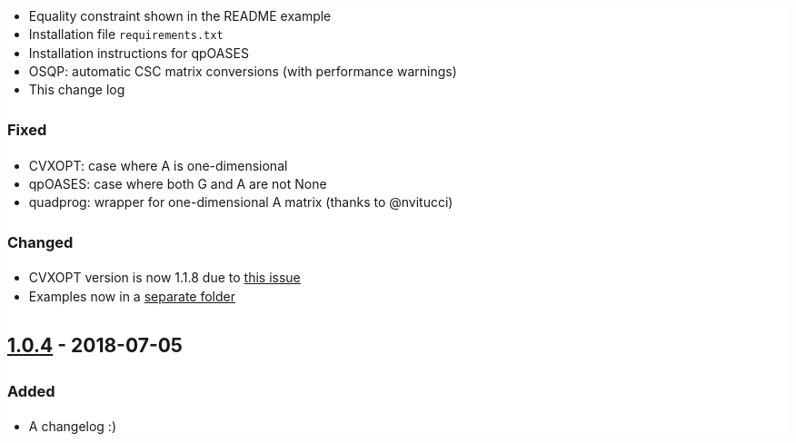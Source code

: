 - Equality constraint shown in the README example
- Installation file `requirements.txt`
- Installation instructions for qpOASES
- OSQP: automatic CSC matrix conversions (with performance warnings)
- This change log

### Fixed

- CVXOPT: case where A is one-dimensional
- qpOASES: case where both G and A are not None
- quadprog: wrapper for one-dimensional A matrix (thanks to @nvitucci)

### Changed

- CVXOPT version is now 1.1.8 due to [this issue](https://github.com/urinieto/msaf-gpl/issues/2)
- Examples now in a [separate folder](examples)

## [1.0.4] - 2018-07-05

### Added

- A changelog :)

[unreleased]: https://github.com/qpsolvers/qpsolvers/compare/v4.5.1...HEAD
[4.5.1]: https://github.com/qpsolvers/qpsolvers/compare/v4.5.0...v4.5.1
[4.5.0]: https://github.com/qpsolvers/qpsolvers/compare/v4.4.0...v4.5.0
[4.4.0]: https://github.com/qpsolvers/qpsolvers/compare/v4.3.3...v4.4.0
[4.3.3]: https://github.com/qpsolvers/qpsolvers/compare/v4.3.2...v4.3.3
[4.3.2]: https://github.com/qpsolvers/qpsolvers/compare/v4.3.1...v4.3.2
[4.3.1]: https://github.com/qpsolvers/qpsolvers/compare/v4.3.0...v4.3.1
[4.3.0]: https://github.com/qpsolvers/qpsolvers/compare/v4.2.0...v4.3.0
[4.2.0]: https://github.com/qpsolvers/qpsolvers/compare/v4.1.1...v4.2.0
[4.1.1]: https://github.com/qpsolvers/qpsolvers/compare/v4.1.0...v4.1.1
[4.1.0]: https://github.com/qpsolvers/qpsolvers/compare/v4.0.1...v4.1.0
[4.0.1]: https://github.com/qpsolvers/qpsolvers/compare/v4.0.0...v4.0.1
[4.0.0]: https://github.com/qpsolvers/qpsolvers/compare/v3.5.0...v4.0.0
[3.5.0]: https://github.com/qpsolvers/qpsolvers/compare/v3.4.0...v3.5.0
[3.4.0]: https://github.com/qpsolvers/qpsolvers/compare/v3.3.1...v3.4.0
[3.3.1]: https://github.com/qpsolvers/qpsolvers/compare/v3.3.0...v3.3.1
[3.3.0]: https://github.com/qpsolvers/qpsolvers/compare/v3.2.0...v3.3.0
[3.2.0]: https://github.com/qpsolvers/qpsolvers/compare/v3.1.0...v3.2.0
[3.1.0]: https://github.com/qpsolvers/qpsolvers/compare/v3.0.0...v3.1.0
[3.0.0]: https://github.com/qpsolvers/qpsolvers/compare/v2.8.1...v3.0.0
[2.8.1]: https://github.com/qpsolvers/qpsolvers/compare/v2.8.0...v2.8.1
[2.8.0]: https://github.com/qpsolvers/qpsolvers/compare/v2.7.3...v2.8.0
[2.7.3]: https://github.com/qpsolvers/qpsolvers/compare/v2.7.2...v2.7.3
[2.7.2]: https://github.com/qpsolvers/qpsolvers/compare/v2.7.1...v2.7.2
[2.7.1]: https://github.com/qpsolvers/qpsolvers/compare/v2.7.0...v2.7.1
[2.7.0]: https://github.com/qpsolvers/qpsolvers/compare/v2.6.0...v2.7.0
[2.6.0]: https://github.com/qpsolvers/qpsolvers/compare/v2.5.0...v2.6.0
[2.5.0]: https://github.com/qpsolvers/qpsolvers/compare/v2.4.0...v2.5.0
[2.4.0]: https://github.com/qpsolvers/qpsolvers/compare/v2.3.0...v2.4.0
[2.3.0]: https://github.com/qpsolvers/qpsolvers/compare/v2.2.0...v2.3.0
[2.2.0]: https://github.com/qpsolvers/qpsolvers/compare/v2.1.0...v2.2.0
[2.1.0]: https://github.com/qpsolvers/qpsolvers/compare/v2.0.0...v2.1.0
[2.0.0]: https://github.com/qpsolvers/qpsolvers/compare/v1.10.0...v2.0.0
[1.10.0]: https://github.com/qpsolvers/qpsolvers/compare/v1.9.1...v1.10.0
[1.9.1]: https://github.com/qpsolvers/qpsolvers/compare/v1.9.0...v1.9.1
[1.9.0]: https://github.com/qpsolvers/qpsolvers/compare/v1.8.1...v1.9.0
[1.8.1]: https://github.com/qpsolvers/qpsolvers/compare/v1.8.0...v1.8.1
[1.8.0]: https://github.com/qpsolvers/qpsolvers/compare/v1.7.2...v1.8.0
[1.7.2]: https://github.com/qpsolvers/qpsolvers/compare/v1.7.1...v1.7.2
[1.7.1]: https://github.com/qpsolvers/qpsolvers/compare/v1.7.0...v1.7.1
[1.7.0]: https://github.com/qpsolvers/qpsolvers/compare/v1.6.1...v1.7.0
[1.6.1]: https://github.com/qpsolvers/qpsolvers/compare/v1.6.0...v1.6.1
[1.6.0]: https://github.com/qpsolvers/qpsolvers/compare/v1.5.0...v1.6.0
[1.5.0]: https://github.com/qpsolvers/qpsolvers/compare/v1.4.1...v1.5.0
[1.4.1]: https://github.com/qpsolvers/qpsolvers/compare/v1.4.0...v1.4.1
[1.4.0]: https://github.com/qpsolvers/qpsolvers/compare/v1.3.1...v1.4.0
[1.3.1]: https://github.com/qpsolvers/qpsolvers/compare/v1.3.0...v1.3.1
[1.3.0]: https://github.com/qpsolvers/qpsolvers/compare/v1.2.1...v1.3.0
[1.2.1]: https://github.com/qpsolvers/qpsolvers/compare/v1.2.0...v1.2.1
[1.2.0]: https://github.com/qpsolvers/qpsolvers/compare/v1.1.2...v1.2.0
[1.1.2]: https://github.com/qpsolvers/qpsolvers/compare/v1.1.1...v1.1.2
[1.1.1]: https://github.com/qpsolvers/qpsolvers/compare/v1.1.0...v1.1.1
[1.1.0]: https://github.com/qpsolvers/qpsolvers/compare/v1.0.7...v1.1.0
[1.0.7]: https://github.com/qpsolvers/qpsolvers/compare/v1.0.6...v1.0.7
[1.0.6]: https://github.com/qpsolvers/qpsolvers/compare/v1.0.5...v1.0.6
[1.0.5]: https://github.com/qpsolvers/qpsolvers/compare/v1.0.4...v1.0.5
[1.0.4]: https://github.com/qpsolvers/qpsolvers/releases/tag/v1.0.4
